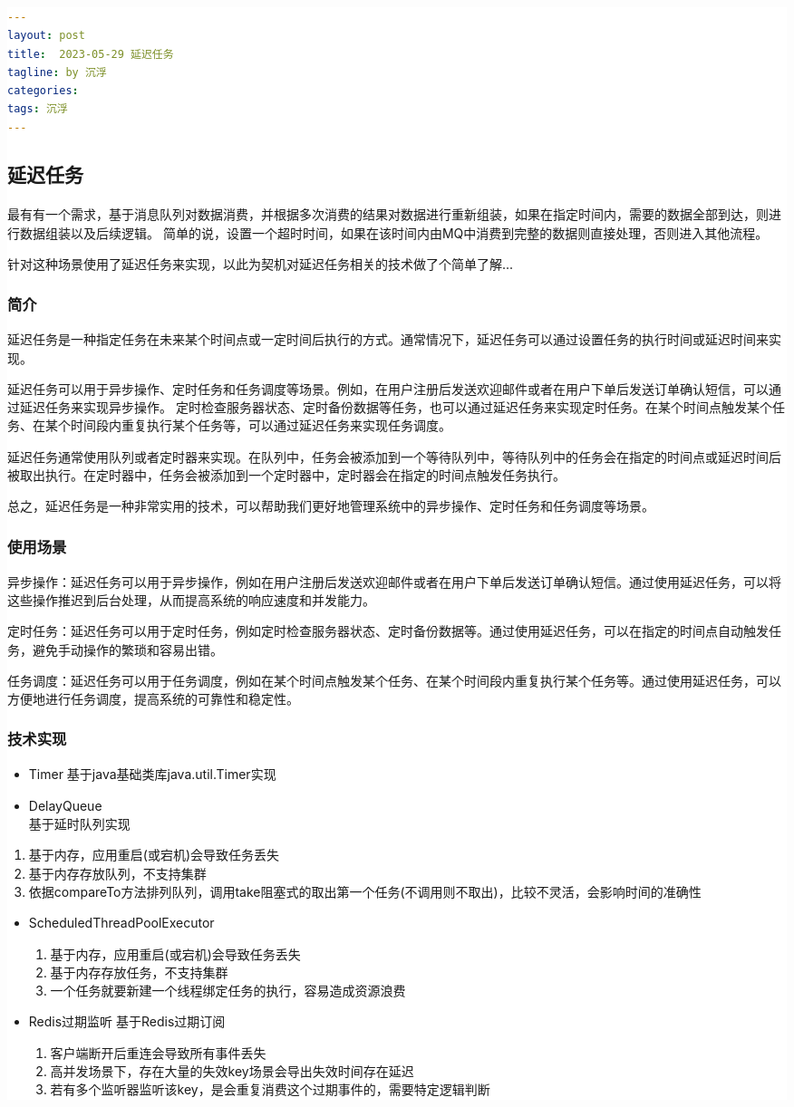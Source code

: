 ```yaml
---
layout: post
title:  2023-05-29 延迟任务
tagline: by 沉浮
categories: 
tags: 沉浮
---
```





## 延迟任务

  最有有一个需求，基于消息队列对数据消费，并根据多次消费的结果对数据进行重新组装，如果在指定时间内，需要的数据全部到达，则进行数据组装以及后续逻辑。
简单的说，设置一个超时时间，如果在该时间内由MQ中消费到完整的数据则直接处理，否则进入其他流程。

针对这种场景使用了延迟任务来实现，以此为契机对延迟任务相关的技术做了个简单了解...

### 简介

延迟任务是一种指定任务在未来某个时间点或一定时间后执行的方式。通常情况下，延迟任务可以通过设置任务的执行时间或延迟时间来实现。

延迟任务可以用于异步操作、定时任务和任务调度等场景。例如，在用户注册后发送欢迎邮件或者在用户下单后发送订单确认短信，可以通过延迟任务来实现异步操作。
定时检查服务器状态、定时备份数据等任务，也可以通过延迟任务来实现定时任务。在某个时间点触发某个任务、在某个时间段内重复执行某个任务等，可以通过延迟任务来实现任务调度。

延迟任务通常使用队列或者定时器来实现。在队列中，任务会被添加到一个等待队列中，等待队列中的任务会在指定的时间点或延迟时间后被取出执行。在定时器中，任务会被添加到一个定时器中，定时器会在指定的时间点触发任务执行。

总之，延迟任务是一种非常实用的技术，可以帮助我们更好地管理系统中的异步操作、定时任务和任务调度等场景。

### 使用场景

异步操作：延迟任务可以用于异步操作，例如在用户注册后发送欢迎邮件或者在用户下单后发送订单确认短信。通过使用延迟任务，可以将这些操作推迟到后台处理，从而提高系统的响应速度和并发能力。

定时任务：延迟任务可以用于定时任务，例如定时检查服务器状态、定时备份数据等。通过使用延迟任务，可以在指定的时间点自动触发任务，避免手动操作的繁琐和容易出错。

任务调度：延迟任务可以用于任务调度，例如在某个时间点触发某个任务、在某个时间段内重复执行某个任务等。通过使用延迟任务，可以方便地进行任务调度，提高系统的可靠性和稳定性。

### 技术实现

 + Timer
  基于java基础类库java.util.Timer实现

 + DelayQueue  
   基于延时队列实现
  1. 基于内存，应用重启(或宕机)会导致任务丢失 
  2. 基于内存存放队列，不支持集群 
  3. 依据compareTo方法排列队列，调用take阻塞式的取出第一个任务(不调用则不取出)，比较不灵活，会影响时间的准确性

 + ScheduledThreadPoolExecutor  
   1. 基于内存，应用重启(或宕机)会导致任务丢失 
   2. 基于内存存放任务，不支持集群
   3. 一个任务就要新建一个线程绑定任务的执行，容易造成资源浪费

 + Redis过期监听
    基于Redis过期订阅
   1. 客户端断开后重连会导致所有事件丢失 
   2. 高并发场景下，存在大量的失效key场景会导出失效时间存在延迟 
   3. 若有多个监听器监听该key，是会重复消费这个过期事件的，需要特定逻辑判断
